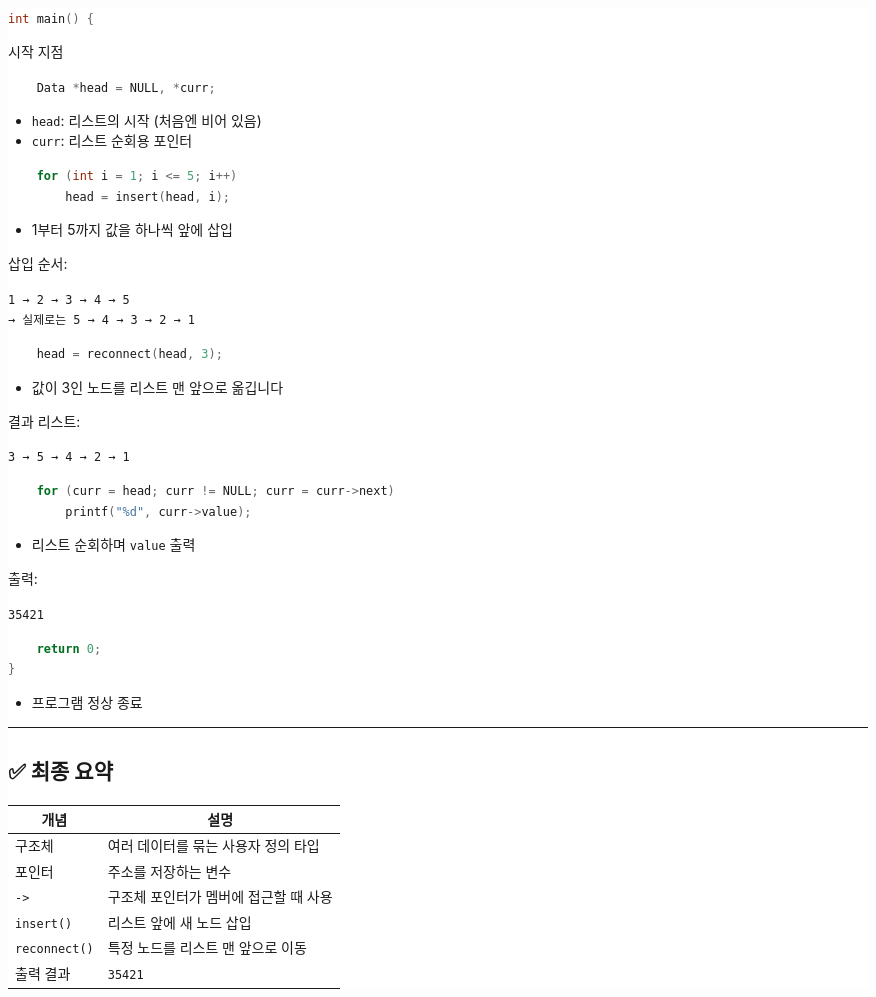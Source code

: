 
```c
int main() {
```

시작 지점

```c
    Data *head = NULL, *curr;
```

- `head`: 리스트의 시작 (처음엔 비어 있음)
- `curr`: 리스트 순회용 포인터

```c
    for (int i = 1; i <= 5; i++)
        head = insert(head, i);
```

- 1부터 5까지 값을 하나씩 앞에 삽입

삽입 순서:

```
1 → 2 → 3 → 4 → 5
→ 실제로는 5 → 4 → 3 → 2 → 1
```

```c
    head = reconnect(head, 3);
```

- 값이 3인 노드를 리스트 맨 앞으로 옮깁니다

결과 리스트:

```
3 → 5 → 4 → 2 → 1
```

```c
    for (curr = head; curr != NULL; curr = curr->next)
        printf("%d", curr->value);
```

- 리스트 순회하며 `value` 출력

출력:

```
35421
```

```c
    return 0;
}
```

- 프로그램 정상 종료

---

## ✅ 최종 요약

| 개념 | 설명 |
| --- | --- |
| 구조체 | 여러 데이터를 묶는 사용자 정의 타입 |
| 포인터 | 주소를 저장하는 변수 |
| `->` | 구조체 포인터가 멤버에 접근할 때 사용 |
| `insert()` | 리스트 앞에 새 노드 삽입 |
| `reconnect()` | 특정 노드를 리스트 맨 앞으로 이동 |
| 출력 결과 | `35421` |
